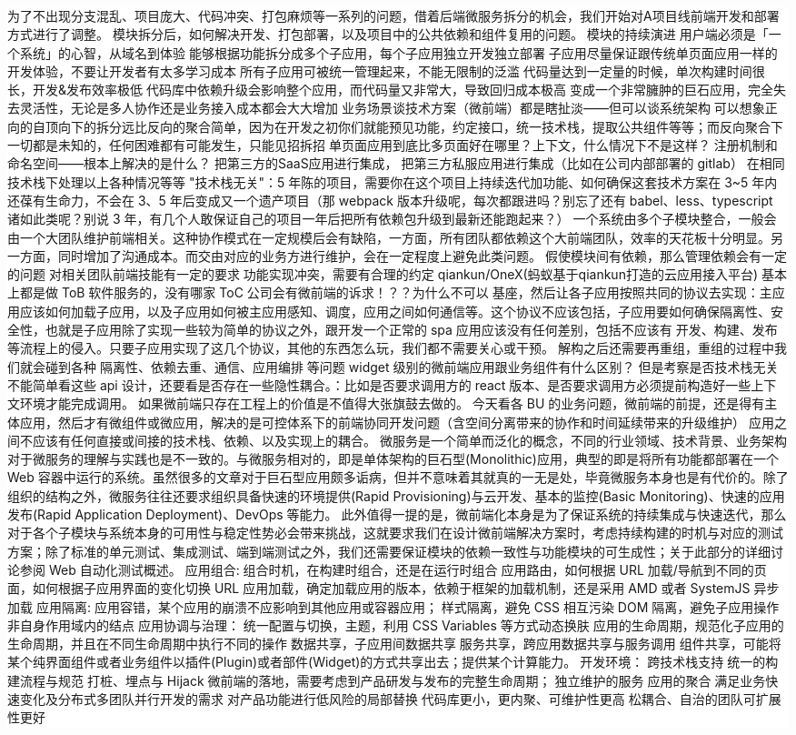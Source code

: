 为了不出现分支混乱、项目庞大、代码冲突、打包麻烦等一系列的问题，借着后端微服务拆分的机会，我们开始对A项目线前端开发和部署方式进行了调整。
模块拆分后，如何解决开发、打包部署，以及项目中的公共依赖和组件复用的问题。
模块的持续演进
用户端必须是「一个系统」的心智，从域名到体验
能够根据功能拆分成多个子应用，每个子应用独立开发独立部署
子应用尽量保证跟传统单页面应用一样的开发体验，不要让开发者有太多学习成本
所有子应用可被统一管理起来，不能无限制的泛滥
代码量达到一定量的时候，单次构建时间很长，开发&发布效率极低
代码库中依赖升级会影响整个应用，而代码量又非常大，导致回归成本极高
变成一个非常臃肿的巨石应用，完全失去灵活性，无论是多人协作还是业务接入成本都会大大增加
业务场景谈技术方案（微前端）都是瞎扯淡——但可以谈系统架构
可以想象正向的自顶向下的拆分远比反向的聚合简单，因为在开发之初你们就能预见功能，约定接口，统一技术栈，提取公共组件等等；而反向聚合下一切都是未知的，任何困难都有可能发生，只能见招拆招
单页面应用到底比多页面好在哪里？上下文，什么情况下不是这样？
注册机制和命名空间——根本上解决的是什么？
把第三方的SaaS应用进行集成，
把第三方私服应用进行集成（比如在公司内部部署的 gitlab）
在相同技术栈下处理以上各种情况等等
"技术栈无关"：5 年陈的项目，需要你在这个项目上持续迭代加功能、如何确保这套技术方案在 3~5 年内还葆有生命力，不会在 3、5 年后变成又一个遗产项目（那 webpack 版本升级呢，每次都跟进吗？别忘了还有 babel、less、typescript 诸如此类呢？别说 3 年，有几个人敢保证自己的项目一年后把所有依赖包升级到最新还能跑起来？）
一个系统由多个子模块整合，一般会由一个大团队维护前端相关。这种协作模式在一定规模后会有缺陷，一方面，所有团队都依赖这个大前端团队，效率的天花板十分明显。另一方面，同时增加了沟通成本。而交由对应的业务方进行维护，会在一定程度上避免此类问题。
假使模块间有依赖，那么管理依赖会有一定的问题
对相关团队前端技能有一定的要求
功能实现冲突，需要有合理的约定
qiankun/OneX(蚂蚁基于qiankun打造的云应用接入平台)
基本上都是做 ToB 软件服务的，没有哪家 ToC 公司会有微前端的诉求！？？为什么不可以
基座，然后让各子应用按照共同的协议去实现：主应用应该如何加载子应用，以及子应用如何被主应用感知、调度，应用之间如何通信等。这个协议不应该包括，子应用要如何确保隔离性、安全性，也就是子应用除了实现一些较为简单的协议之外，跟开发一个正常的 spa 应用应该没有任何差别，包括不应该有 开发、构建、发布 等流程上的侵入。只要子应用实现了这几个协议，其他的东西怎么玩，我们都不需要关心或干预。
解构之后还需要再重组，重组的过程中我们就会碰到各种 隔离性、依赖去重、通信、应用编排 等问题
widget 级别的微前端应用跟业务组件有什么区别？
但是考察是否技术栈无关不能简单看这些 api 设计，还要看是否存在一些隐性耦合。：比如是否要求调用方的 react 版本、是否要求调用方必须提前构造好一些上下文环境才能完成调用。
如果微前端只存在工程上的价值是不值得大张旗鼓去做的。
今天看各 BU 的业务问题，微前端的前提，还是得有主体应用，然后才有微组件或微应用，解决的是可控体系下的前端协同开发问题（含空间分离带来的协作和时间延续带来的升级维护）
应用之间不应该有任何直接或间接的技术栈、依赖、以及实现上的耦合。
微服务是一个简单而泛化的概念，不同的行业领域、技术背景、业务架构对于微服务的理解与实践也是不一致的。与微服务相对的，即是单体架构的巨石型(Monolithic)应用，典型的即是将所有功能都部署在一个 Web 容器中运行的系统。虽然很多的文章对于巨石型应用颇多诟病，但并不意味着其就真的一无是处，毕竟微服务本身也是有代价的。除了组织的结构之外，微服务往往还要求组织具备快速的环境提供(Rapid Provisioning)与云开发、基本的监控(Basic Monitoring)、快速的应用发布(Rapid Application Deployment)、DevOps 等能力。
此外值得一提的是，微前端化本身是为了保证系统的持续集成与快速迭代，那么对于各个子模块与系统本身的可用性与稳定性势必会带来挑战，这就要求我们在设计微前端解决方案时，考虑持续构建的时机与对应的测试方案；除了标准的单元测试、集成测试、端到端测试之外，我们还需要保证模块的依赖一致性与功能模块的可生成性；关于此部分的详细讨论参阅 Web 自动化测试概述。
应用组合:
  组合时机，在构建时组合，还是在运行时组合
  应用路由，如何根据 URL 加载/导航到不同的页面，如何根据子应用界面的变化切换 URL
  应用加载，确定加载应用的版本，依赖于框架的加载机制，还是采用 AMD 或者 SystemJS 异步加载
应用隔离:
  应用容错，某个应用的崩溃不应影响到其他应用或容器应用；
  样式隔离，避免 CSS 相互污染
  DOM 隔离，避免子应用操作非自身作用域内的结点
应用协调与治理：
  统一配置与切换，主题，利用 CSS Variables 等方式动态换肤
  应用的生命周期，规范化子应用的生命周期，并且在不同生命周期中执行不同的操作
  数据共享，子应用间数据共享
  服务共享，跨应用数据共享与服务调用
  组件共享，可能将某个纯界面组件或者业务组件以插件(Plugin)或者部件(Widget)的方式共享出去；提供某个计算能力。
开发环境：
  跨技术栈支持
  统一的构建流程与规范
  打桩、埋点与 Hijack
微前端的落地，需要考虑到产品研发与发布的完整生命周期；
独立维护的服务
应用的聚合
满足业务快速变化及分布式多团队并行开发的需求
对产品功能进行低风险的局部替换
代码库更小，更内聚、可维护性更高
松耦合、自治的团队可扩展性更好